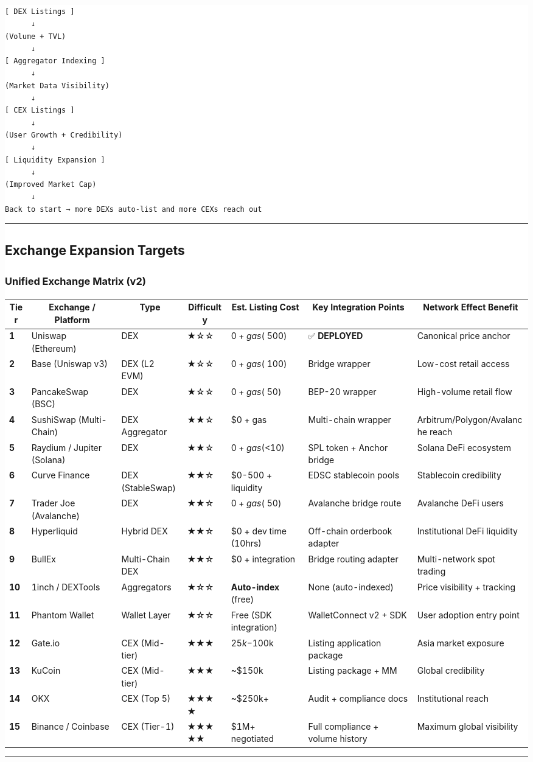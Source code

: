 ```
[ DEX Listings ]
      ↓
(Volume + TVL)
      ↓
[ Aggregator Indexing ]
      ↓
(Market Data Visibility)
      ↓
[ CEX Listings ]
      ↓
(User Growth + Credibility)
      ↓
[ Liquidity Expansion ]
      ↓
(Improved Market Cap)
      ↓
Back to start → more DEXs auto-list and more CEXs reach out
```

---

## Exchange Expansion Targets

### Unified Exchange Matrix (v2)

| Tier | Exchange / Platform | Type | Difficulty | Est. Listing Cost | Key Integration Points | Network Effect Benefit |
|------|---------------------|------|------------|-------------------|------------------------|------------------------|
| **1** | Uniswap (Ethereum) | DEX | ★☆☆ | $0 + gas (~$500) | ✅ **DEPLOYED** | Canonical price anchor |
| **2** | Base (Uniswap v3) | DEX (L2 EVM) | ★☆☆ | $0 + gas (~$100) | Bridge wrapper | Low-cost retail access |
| **3** | PancakeSwap (BSC) | DEX | ★☆☆ | $0 + gas (~$50) | BEP-20 wrapper | High-volume retail flow |
| **4** | SushiSwap (Multi-Chain) | DEX Aggregator | ★★☆ | $0 + gas | Multi-chain wrapper | Arbitrum/Polygon/Avalanche reach |
| **5** | Raydium / Jupiter (Solana) | DEX | ★★☆ | $0 + gas (<$10) | SPL token + Anchor bridge | Solana DeFi ecosystem |
| **6** | Curve Finance | DEX (StableSwap) | ★★☆ | $0-500 + liquidity | EDSC stablecoin pools | Stablecoin credibility |
| **7** | Trader Joe (Avalanche) | DEX | ★★☆ | $0 + gas (~$50) | Avalanche bridge route | Avalanche DeFi users |
| **8** | Hyperliquid | Hybrid DEX | ★★☆ | $0 + dev time (10hrs) | Off-chain orderbook adapter | Institutional DeFi liquidity |
| **9** | BullEx | Multi-Chain DEX | ★★☆ | $0 + integration | Bridge routing adapter | Multi-network spot trading |
| **10** | 1inch / DEXTools | Aggregators | ★☆☆ | **Auto-index** (free) | None (auto-indexed) | Price visibility + tracking |
| **11** | Phantom Wallet | Wallet Layer | ★☆☆ | Free (SDK integration) | WalletConnect v2 + SDK | User adoption entry point |
| **12** | Gate.io | CEX (Mid-tier) | ★★★ | $25k-$100k | Listing application package | Asia market exposure |
| **13** | KuCoin | CEX (Mid-tier) | ★★★ | ~$150k | Listing package + MM | Global credibility |
| **14** | OKX | CEX (Top 5) | ★★★★ | ~$250k+ | Audit + compliance docs | Institutional reach |
| **15** | Binance / Coinbase | CEX (Tier-1) | ★★★★★ | $1M+ negotiated | Full compliance + volume history | Maximum global visibility |

---